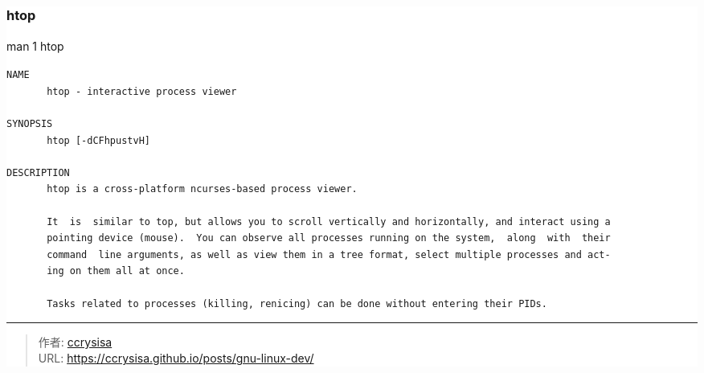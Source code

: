 ### htop

man 1 htop

```
NAME
       htop - interactive process viewer

SYNOPSIS
       htop [-dCFhpustvH]

DESCRIPTION
       htop is a cross-platform ncurses-based process viewer.

       It  is  similar to top, but allows you to scroll vertically and horizontally, and interact using a
       pointing device (mouse).  You can observe all processes running on the system,  along  with  their
       command  line arguments, as well as view them in a tree format, select multiple processes and act‐
       ing on them all at once.

       Tasks related to processes (killing, renicing) can be done without entering their PIDs.
```


[learn-git-branching]: https://learngitbranching.js.org/
[git-tutorials-zh]: https://www.youtube.com/playlist?list=PLlyOkSAh6TwcvJQ1UtvkSwhZWCaM_S07d
[learn-git-in-30-days]: https://github.com/doggy8088/Learn-Git-in-30-days 
[learn-vscode-happily]: https://www.youtube.com/playlist?list=PL6S9AqLQkFpph4LOfSjtD-s4WB3pNh5M3
[how-to-do-90%-of-what-plugins-do]: https://www.youtube.com/watch?v=XA2WjJbmmoM&amp;list=WL
[vim-cheat-sheet]: https://hackmd.io/@sysprog/gnu-linux-dev/https%3A%2F%2Fvim.rtorr.com%2F
[bash-cheat-sheet]: https://hackmd.io/@sysprog/gnu-linux-dev/https%3A%2F%2Fkapeli.com%2Fcheat_sheets%2FBash_Shortcuts.docset%2FContents%2FResources%2FDocuments%2Findex
[learn-vim-happily]: https://youtu.be/Y3Libi0SEp8



---

> 作者: [ccrysisa](https://github.com/ccrysisa)  
> URL: https://ccrysisa.github.io/posts/gnu-linux-dev/  

